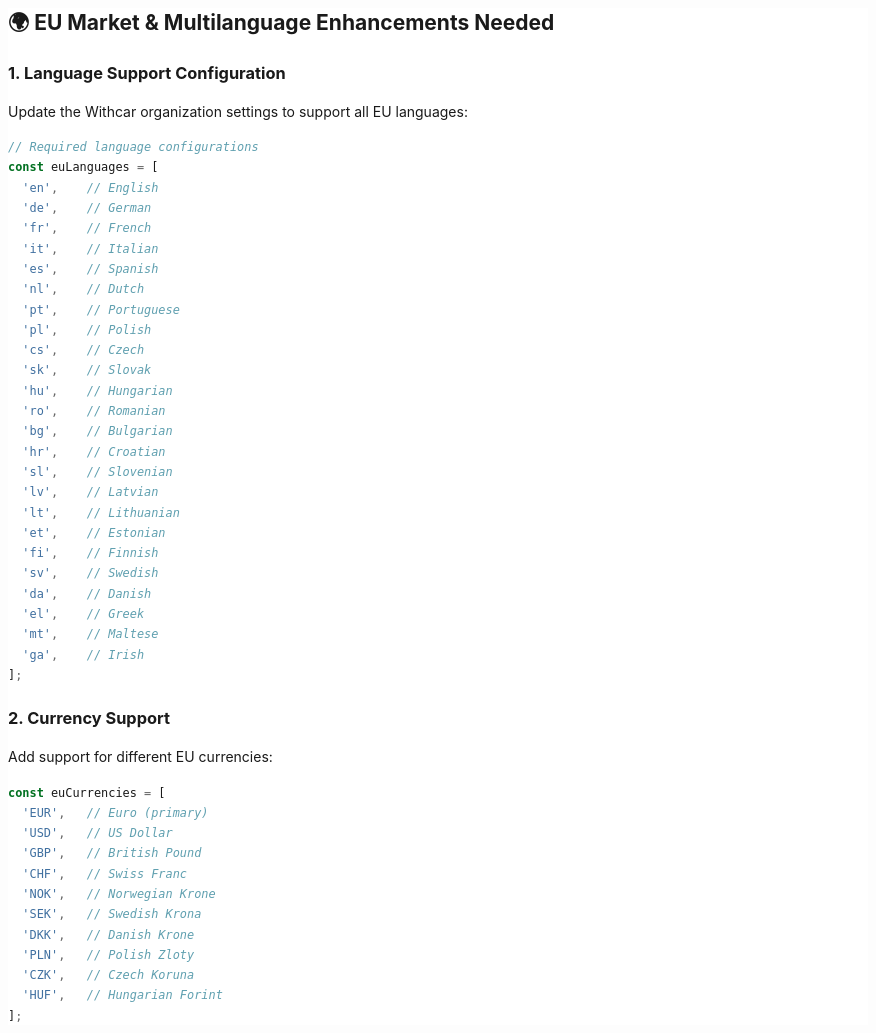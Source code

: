 ## 🌍 **EU Market & Multilanguage Enhancements Needed**

### **1. Language Support Configuration**

Update the Withcar organization settings to support all EU languages:

```typescript
// Required language configurations
const euLanguages = [
  'en',    // English
  'de',    // German
  'fr',    // French  
  'it',    // Italian
  'es',    // Spanish
  'nl',    // Dutch
  'pt',    // Portuguese
  'pl',    // Polish
  'cs',    // Czech
  'sk',    // Slovak
  'hu',    // Hungarian
  'ro',    // Romanian
  'bg',    // Bulgarian
  'hr',    // Croatian
  'sl',    // Slovenian
  'lv',    // Latvian
  'lt',    // Lithuanian
  'et',    // Estonian
  'fi',    // Finnish
  'sv',    // Swedish
  'da',    // Danish
  'el',    // Greek
  'mt',    // Maltese
  'ga',    // Irish
];
```

### **2. Currency Support**

Add support for different EU currencies:

```typescript
const euCurrencies = [
  'EUR',   // Euro (primary)
  'USD',   // US Dollar
  'GBP',   // British Pound
  'CHF',   // Swiss Franc
  'NOK',   // Norwegian Krone
  'SEK',   // Swedish Krona
  'DKK',   // Danish Krone
  'PLN',   // Polish Zloty
  'CZK',   // Czech Koruna
  'HUF',   // Hungarian Forint
];
```
